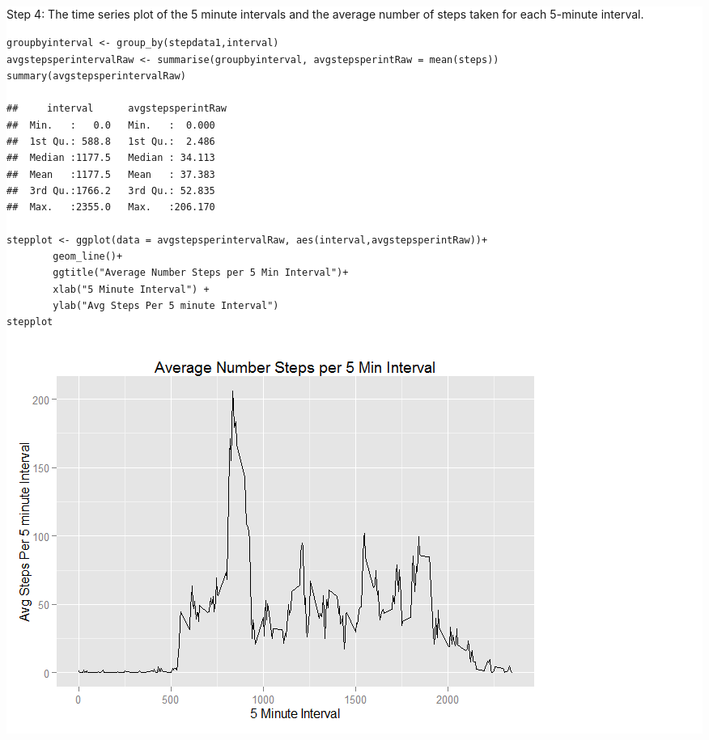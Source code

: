 Step 4: The time series plot of the 5 minute intervals and the average
number of steps taken for each 5-minute interval.

    groupbyinterval <- group_by(stepdata1,interval)
    avgstepsperintervalRaw <- summarise(groupbyinterval, avgstepsperintRaw = mean(steps))
    summary(avgstepsperintervalRaw)

    ##     interval      avgstepsperintRaw
    ##  Min.   :   0.0   Min.   :  0.000  
    ##  1st Qu.: 588.8   1st Qu.:  2.486  
    ##  Median :1177.5   Median : 34.113  
    ##  Mean   :1177.5   Mean   : 37.383  
    ##  3rd Qu.:1766.2   3rd Qu.: 52.835  
    ##  Max.   :2355.0   Max.   :206.170

    stepplot <- ggplot(data = avgstepsperintervalRaw, aes(interval,avgstepsperintRaw))+
            geom_line()+
            ggtitle("Average Number Steps per 5 Min Interval")+
            xlab("5 Minute Interval") +
            ylab("Avg Steps Per 5 minute Interval")
    stepplot

![](./PA1_template_files/figure-markdown_strict/Time%20Series%20Plot%20Raw-1.png)
